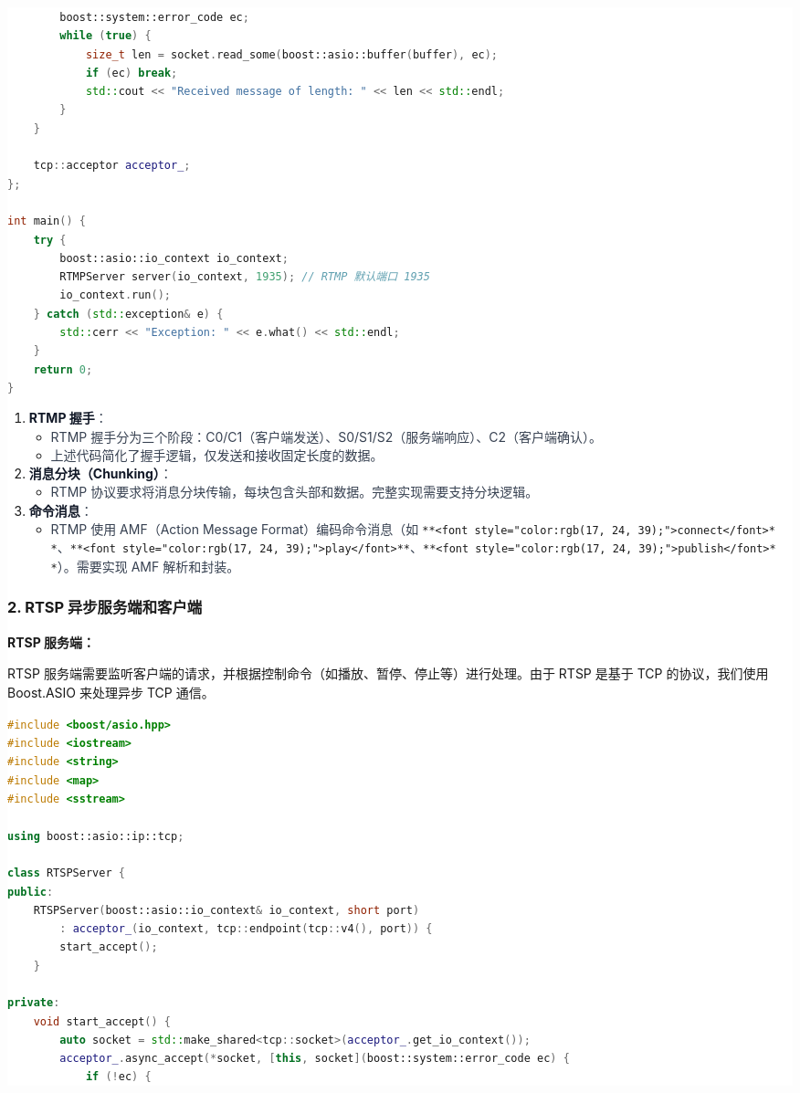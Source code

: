 ```cpp
        boost::system::error_code ec;
        while (true) {
            size_t len = socket.read_some(boost::asio::buffer(buffer), ec);
            if (ec) break;
            std::cout << "Received message of length: " << len << std::endl;
        }
    }

    tcp::acceptor acceptor_;
};

int main() {
    try {
        boost::asio::io_context io_context;
        RTMPServer server(io_context, 1935); // RTMP 默认端口 1935
        io_context.run();
    } catch (std::exception& e) {
        std::cerr << "Exception: " << e.what() << std::endl;
    }
    return 0;
}
```

1. **<font style="color:rgb(17, 24, 39);">RTMP 握手</font>**<font style="color:rgb(55, 65, 81);">：</font>
    - <font style="color:rgb(55, 65, 81);">RTMP 握手分为三个阶段：C0/C1（客户端发送）、S0/S1/S2（服务端响应）、C2（客户端确认）。</font>
    - <font style="color:rgb(55, 65, 81);">上述代码简化了握手逻辑，仅发送和接收固定长度的数据。</font>
2. **<font style="color:rgb(17, 24, 39);">消息分块（Chunking）</font>**<font style="color:rgb(55, 65, 81);">：</font>
    - <font style="color:rgb(55, 65, 81);">RTMP 协议要求将消息分块传输，每块包含头部和数据。完整实现需要支持分块逻辑。</font>
3. **<font style="color:rgb(17, 24, 39);">命令消息</font>**<font style="color:rgb(55, 65, 81);">：</font>
    - <font style="color:rgb(55, 65, 81);">RTMP 使用 AMF（Action Message Format）编码命令消息（如 </font>`**<font style="color:rgb(17, 24, 39);">connect</font>**`<font style="color:rgb(55, 65, 81);">、</font>`**<font style="color:rgb(17, 24, 39);">play</font>**`<font style="color:rgb(55, 65, 81);">、</font>`**<font style="color:rgb(17, 24, 39);">publish</font>**`<font style="color:rgb(55, 65, 81);">）。需要实现 AMF 解析和封装。</font>

### 2. RTSP 异步服务端和客户端
**RTSP 服务端：**

RTSP 服务端需要监听客户端的请求，并根据控制命令（如播放、暂停、停止等）进行处理。由于 RTSP 是基于 TCP 的协议，我们使用 Boost.ASIO 来处理异步 TCP 通信。

```cpp
#include <boost/asio.hpp>
#include <iostream>
#include <string>
#include <map>
#include <sstream>

using boost::asio::ip::tcp;

class RTSPServer {
public:
    RTSPServer(boost::asio::io_context& io_context, short port)
        : acceptor_(io_context, tcp::endpoint(tcp::v4(), port)) {
        start_accept();
    }

private:
    void start_accept() {
        auto socket = std::make_shared<tcp::socket>(acceptor_.get_io_context());
        acceptor_.async_accept(*socket, [this, socket](boost::system::error_code ec) {
            if (!ec) {
```